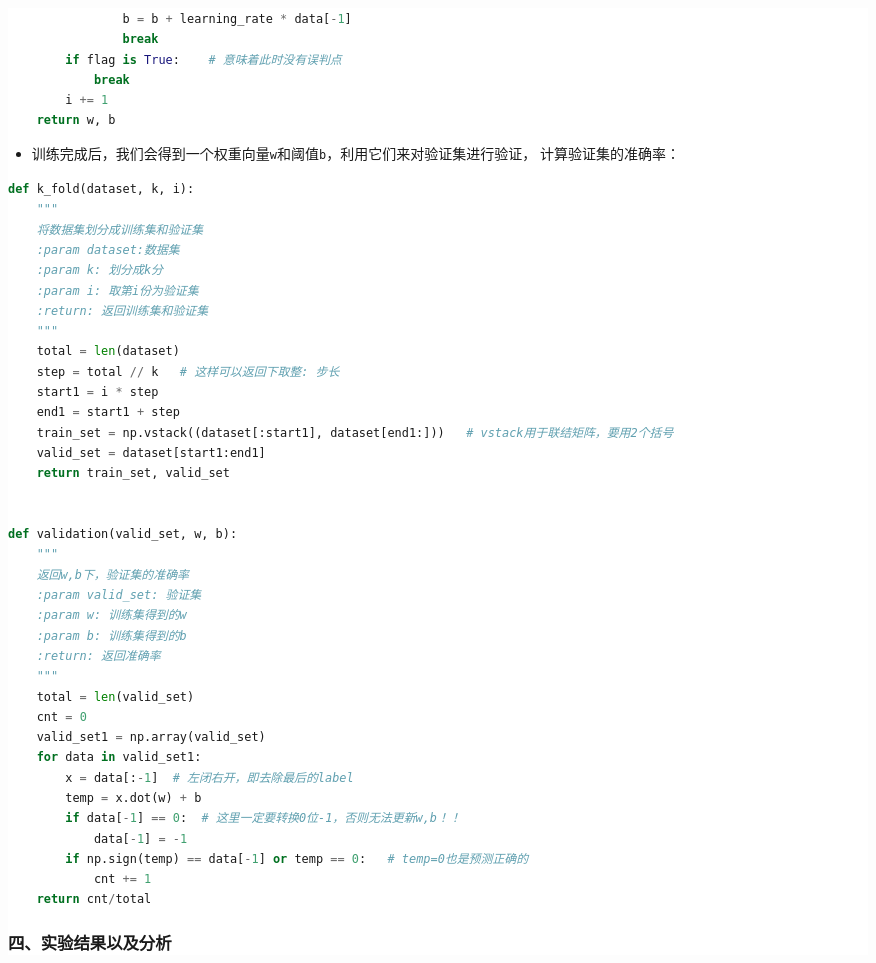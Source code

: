   ```python
                  b = b + learning_rate * data[-1]
                  break
          if flag is True:    # 意味着此时没有误判点
              break
          i += 1
      return w, b
  ```

-  训练完成后，我们会得到一个权重向量`w`和阈值`b`，利用它们来对验证集进行验证， 计算验证集的准确率：

  ```python
  def k_fold(dataset, k, i):
      """
      将数据集划分成训练集和验证集
      :param dataset:数据集
      :param k: 划分成k分
      :param i: 取第i份为验证集
      :return: 返回训练集和验证集
      """
      total = len(dataset)
      step = total // k   # 这样可以返回下取整: 步长
      start1 = i * step
      end1 = start1 + step
      train_set = np.vstack((dataset[:start1], dataset[end1:]))   # vstack用于联结矩阵，要用2个括号
      valid_set = dataset[start1:end1]
      return train_set, valid_set
  
  
  def validation(valid_set, w, b):
      """
      返回w,b下，验证集的准确率
      :param valid_set: 验证集
      :param w: 训练集得到的w
      :param b: 训练集得到的b
      :return: 返回准确率
      """
      total = len(valid_set)
      cnt = 0
      valid_set1 = np.array(valid_set)
      for data in valid_set1:
          x = data[:-1]  # 左闭右开，即去除最后的label
          temp = x.dot(w) + b
          if data[-1] == 0:  # 这里一定要转换0位-1，否则无法更新w,b！！
              data[-1] = -1
          if np.sign(temp) == data[-1] or temp == 0:   # temp=0也是预测正确的
              cnt += 1
      return cnt/total
  ```

  

### 四、实验结果以及分析
